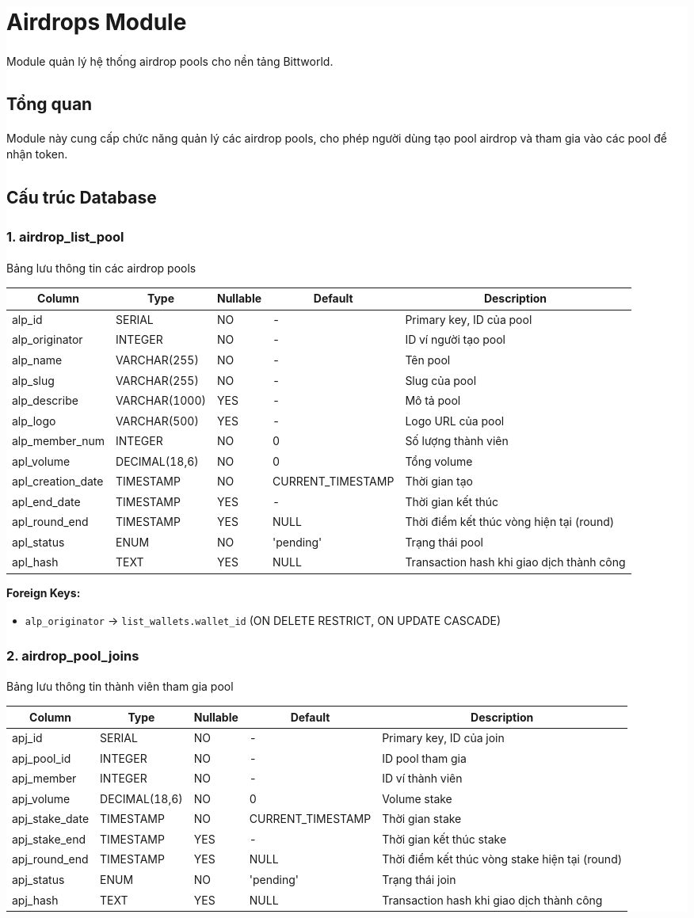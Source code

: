 # Airdrops Module

Module quản lý hệ thống airdrop pools cho nền tảng Bittworld.

## Tổng quan

Module này cung cấp chức năng quản lý các airdrop pools, cho phép người dùng tạo pool airdrop và tham gia vào các pool để nhận token.

## Cấu trúc Database

### 1. airdrop_list_pool
Bảng lưu thông tin các airdrop pools

| Column | Type | Nullable | Default | Description |
|--------|------|----------|---------|-------------|
| alp_id | SERIAL | NO | - | Primary key, ID của pool |
| alp_originator | INTEGER | NO | - | ID ví người tạo pool |
| alp_name | VARCHAR(255) | NO | - | Tên pool |
| alp_slug | VARCHAR(255) | NO | - | Slug của pool |
| alp_describe | VARCHAR(1000) | YES | - | Mô tả pool |
| alp_logo | VARCHAR(500) | YES | - | Logo URL của pool |
| alp_member_num | INTEGER | NO | 0 | Số lượng thành viên |
| apl_volume | DECIMAL(18,6) | NO | 0 | Tổng volume |
| apl_creation_date | TIMESTAMP | NO | CURRENT_TIMESTAMP | Thời gian tạo |
| apl_end_date | TIMESTAMP | YES | - | Thời gian kết thúc |
| apl_round_end | TIMESTAMP | YES | NULL | Thời điểm kết thúc vòng hiện tại (round) |
| apl_status | ENUM | NO | 'pending' | Trạng thái pool |
| apl_hash | TEXT | YES | NULL | Transaction hash khi giao dịch thành công |

**Foreign Keys:**
- `alp_originator` → `list_wallets.wallet_id` (ON DELETE RESTRICT, ON UPDATE CASCADE)

### 2. airdrop_pool_joins 
Bảng lưu thông tin thành viên tham gia pool

| Column | Type | Nullable | Default | Description |
|--------|------|----------|---------|-------------|
| apj_id | SERIAL | NO | - | Primary key, ID của join |
| apj_pool_id | INTEGER | NO | - | ID pool tham gia |
| apj_member | INTEGER | NO | - | ID ví thành viên |
| apj_volume | DECIMAL(18,6) | NO | 0 | Volume stake |
| apj_stake_date | TIMESTAMP | NO | CURRENT_TIMESTAMP | Thời gian stake |
| apj_stake_end | TIMESTAMP | YES | - | Thời gian kết thúc stake |
| apj_round_end | TIMESTAMP | YES | NULL | Thời điểm kết thúc vòng stake hiện tại (round) |
| apj_status | ENUM | NO | 'pending' | Trạng thái join |
| apj_hash | TEXT | YES | NULL | Transaction hash khi giao dịch thành công |
